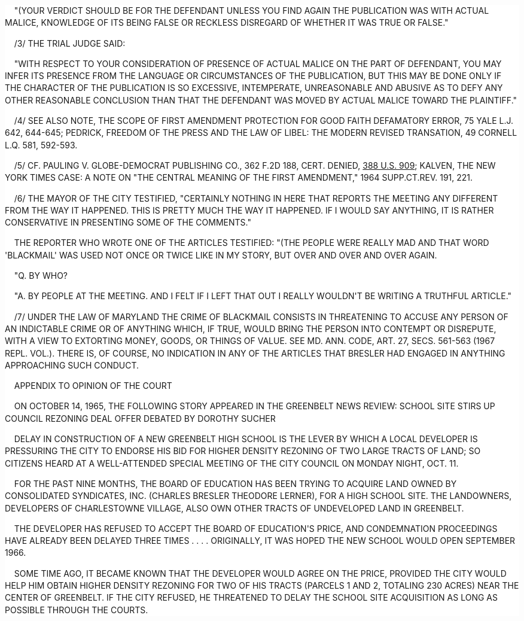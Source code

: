     "(YOUR VERDICT SHOULD BE FOR THE DEFENDANT UNLESS YOU FIND AGAIN THE PUBLICATION WAS WITH ACTUAL MALICE, KNOWLEDGE OF ITS BEING FALSE OR RECKLESS DISREGARD OF WHETHER IT WAS TRUE OR FALSE."

    /3/  THE TRIAL JUDGE SAID:

    "WITH RESPECT TO YOUR CONSIDERATION OF PRESENCE OF ACTUAL MALICE ON THE PART OF DEFENDANT, YOU MAY INFER ITS PRESENCE FROM THE LANGUAGE OR CIRCUMSTANCES OF THE PUBLICATION, BUT THIS MAY BE DONE ONLY IF THE CHARACTER OF THE PUBLICATION IS SO EXCESSIVE, INTEMPERATE, UNREASONABLE AND ABUSIVE AS TO DEFY ANY OTHER REASONABLE CONCLUSION THAN THAT THE DEFENDANT WAS MOVED BY ACTUAL MALICE TOWARD THE PLAINTIFF."

    /4/  SEE ALSO NOTE, THE SCOPE OF FIRST AMENDMENT PROTECTION FOR GOOD FAITH DEFAMATORY ERROR, 75 YALE L.J. 642, 644-645; PEDRICK, FREEDOM OF THE PRESS AND THE LAW OF LIBEL:  THE MODERN REVISED TRANSATION, 49 CORNELL L.Q. 581, 592-593.

    /5/  CF. PAULING V. GLOBE-DEMOCRAT PUBLISHING CO., 362 F.2D 188, CERT. DENIED, [388 U.S. 909][/us/courts/scotus/usReporter/388/909]; KALVEN, THE NEW YORK TIMES CASE:  A NOTE ON "THE CENTRAL MEANING OF THE FIRST AMENDMENT," 1964 SUPP.CT.REV.  191, 221.

    /6/  THE MAYOR OF THE CITY TESTIFIED, "CERTAINLY NOTHING IN HERE THAT REPORTS THE MEETING ANY DIFFERENT FROM THE WAY IT HAPPENED.  THIS IS PRETTY MUCH THE WAY IT HAPPENED.  IF I WOULD SAY ANYTHING, IT IS RATHER CONSERVATIVE IN PRESENTING SOME OF THE COMMENTS."

    THE REPORTER WHO WROTE ONE OF THE ARTICLES TESTIFIED:  "(THE PEOPLE WERE REALLY MAD AND THAT WORD 'BLACKMAIL' WAS USED NOT ONCE OR TWICE LIKE IN MY STORY, BUT OVER AND OVER AND OVER AGAIN.

    "Q.  BY WHO?

    "A.  BY PEOPLE AT THE MEETING.  AND I FELT IF I LEFT THAT OUT I REALLY WOULDN'T BE WRITING A TRUTHFUL ARTICLE."

    /7/  UNDER THE LAW OF MARYLAND THE CRIME OF BLACKMAIL CONSISTS IN THREATENING TO ACCUSE ANY PERSON OF AN INDICTABLE CRIME OR OF ANYTHING WHICH, IF TRUE, WOULD BRING THE PERSON INTO CONTEMPT OR DISREPUTE, WITH A VIEW TO EXTORTING MONEY, GOODS, OR THINGS OF VALUE.  SEE MD. ANN. CODE, ART. 27, SECS. 561-563 (1967 REPL.  VOL.).  THERE IS, OF COURSE, NO INDICATION IN ANY OF THE ARTICLES THAT BRESLER HAD ENGAGED IN ANYTHING APPROACHING SUCH CONDUCT.

    APPENDIX TO OPINION OF THE COURT

    ON OCTOBER 14, 1965, THE FOLLOWING STORY APPEARED IN THE GREENBELT NEWS REVIEW: SCHOOL SITE STIRS UP COUNCIL REZONING DEAL OFFER DEBATED BY DOROTHY SUCHER

    DELAY IN CONSTRUCTION OF A NEW GREENBELT HIGH SCHOOL IS THE LEVER BY WHICH A LOCAL DEVELOPER IS PRESSURING THE CITY TO ENDORSE HIS BID FOR HIGHER DENSITY REZONING OF TWO LARGE TRACTS OF LAND; SO CITIZENS HEARD AT A WELL-ATTENDED SPECIAL MEETING OF THE CITY COUNCIL ON MONDAY NIGHT, OCT. 11.

    FOR THE PAST NINE MONTHS, THE BOARD OF EDUCATION HAS BEEN TRYING TO ACQUIRE LAND OWNED BY CONSOLIDATED SYNDICATES, INC. (CHARLES BRESLER THEODORE LERNER), FOR A HIGH SCHOOL SITE.  THE LANDOWNERS, DEVELOPERS OF CHARLESTOWNE VILLAGE, ALSO OWN OTHER TRACTS OF UNDEVELOPED LAND IN GREENBELT.

    THE DEVELOPER HAS REFUSED TO ACCEPT THE BOARD OF EDUCATION'S PRICE, AND CONDEMNATION PROCEEDINGS HAVE ALREADY BEEN DELAYED THREE TIMES . . . . ORIGINALLY, IT WAS HOPED THE NEW SCHOOL WOULD OPEN SEPTEMBER 1966.

    SOME TIME AGO, IT BECAME KNOWN THAT THE DEVELOPER WOULD AGREE ON THE PRICE, PROVIDED THE CITY WOULD HELP HIM OBTAIN HIGHER DENSITY REZONING FOR TWO OF HIS TRACTS (PARCELS 1 AND 2, TOTALING 230 ACRES) NEAR THE CENTER OF GREENBELT.  IF THE CITY REFUSED, HE THREATENED TO DELAY THE SCHOOL SITE ACQUISITION AS LONG AS POSSIBLE THROUGH THE COURTS.


[/us/courts/scotus/usReporter/398/6]: https://publicdocs.github.io/go/links?ns=uslm-x&ref=%2Fus%2Fcourts%2Fscotus%2FusReporter%2F398%2F6
[/us/courts/scotus/usReporter/376/254]: https://publicdocs.github.io/go/links?ns=uslm-x&ref=%2Fus%2Fcourts%2Fscotus%2FusReporter%2F376%2F254
[/us/courts/scotus/usReporter/388/130]: https://publicdocs.github.io/go/links?ns=uslm-x&ref=%2Fus%2Fcourts%2Fscotus%2FusReporter%2F388%2F130
[/us/courts/scotus/usReporter/396/874]: https://publicdocs.github.io/go/links?ns=uslm-x&ref=%2Fus%2Fcourts%2Fscotus%2FusReporter%2F396%2F874
[/us/courts/scotus/usReporter/376/254]: https://publicdocs.github.io/go/links?ns=uslm-x&ref=%2Fus%2Fcourts%2Fscotus%2FusReporter%2F376%2F254
[/us/courts/scotus/usReporter/388/130]: https://publicdocs.github.io/go/links?ns=uslm-x&ref=%2Fus%2Fcourts%2Fscotus%2FusReporter%2F388%2F130
[/us/courts/scotus/usReporter/388/909]: https://publicdocs.github.io/go/links?ns=uslm-x&ref=%2Fus%2Fcourts%2Fscotus%2FusReporter%2F388%2F909
[/us/courts/scotus/usReporter/385/374]: https://publicdocs.github.io/go/links?ns=uslm-x&ref=%2Fus%2Fcourts%2Fscotus%2FusReporter%2F385%2F374
[/us/courts/scotus/usReporter/383/75]: https://publicdocs.github.io/go/links?ns=uslm-x&ref=%2Fus%2Fcourts%2Fscotus%2FusReporter%2F383%2F75
[/us/courts/scotus/usReporter/379/64]: https://publicdocs.github.io/go/links?ns=uslm-x&ref=%2Fus%2Fcourts%2Fscotus%2FusReporter%2F379%2F64
[/us/courts/scotus/usReporter/389/81]: https://publicdocs.github.io/go/links?ns=uslm-x&ref=%2Fus%2Fcourts%2Fscotus%2FusReporter%2F389%2F81
[/us/courts/scotus/usReporter/283/359]: https://publicdocs.github.io/go/links?ns=uslm-x&ref=%2Fus%2Fcourts%2Fscotus%2FusReporter%2F283%2F359
[/us/courts/scotus/usReporter/310/88]: https://publicdocs.github.io/go/links?ns=uslm-x&ref=%2Fus%2Fcourts%2Fscotus%2FusReporter%2F310%2F88
[/us/courts/scotus/usReporter/388/909]: https://publicdocs.github.io/go/links?ns=uslm-x&ref=%2Fus%2Fcourts%2Fscotus%2FusReporter%2F388%2F909
[/us/courts/scotus/usReporter/376/254]: https://publicdocs.github.io/go/links?ns=uslm-x&ref=%2Fus%2Fcourts%2Fscotus%2FusReporter%2F376%2F254
[/us/courts/scotus/usReporter/283/359]: https://publicdocs.github.io/go/links?ns=uslm-x&ref=%2Fus%2Fcourts%2Fscotus%2FusReporter%2F283%2F359
[/us/courts/scotus/usReporter/376/254]: https://publicdocs.github.io/go/links?ns=uslm-x&ref=%2Fus%2Fcourts%2Fscotus%2FusReporter%2F376%2F254
[/us/courts/scotus/usReporter/388/130]: https://publicdocs.github.io/go/links?ns=uslm-x&ref=%2Fus%2Fcourts%2Fscotus%2FusReporter%2F388%2F130
[/us/courts/scotus/usReporter/379/64]: https://publicdocs.github.io/go/links?ns=uslm-x&ref=%2Fus%2Fcourts%2Fscotus%2FusReporter%2F379%2F64